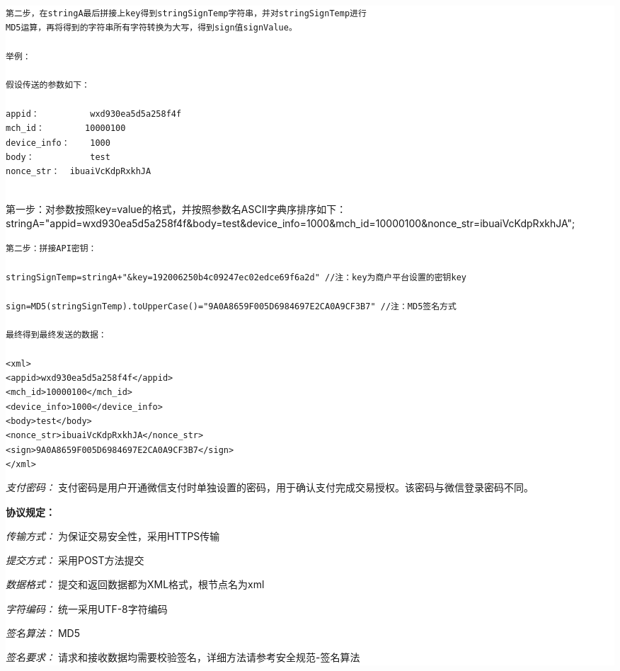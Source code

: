 	第二步，在stringA最后拼接上key得到stringSignTemp字符串，并对stringSignTemp进行
	MD5运算，再将得到的字符串所有字符转换为大写，得到sign值signValue。
	
	举例：
	
	假设传送的参数如下：

	appid：	        wxd930ea5d5a258f4f
	mch_id：        10000100
	device_info：	1000
	body：	        test
	nonce_str：	ibuaiVcKdpRxkhJA
	
​	
	第一步：对参数按照key=value的格式，并按照参数名ASCII字典序排序如下：
	 stringA="appid=wxd930ea5d5a258f4f&body=test&device_info=1000&mch_id=10000100&nonce_str=ibuaiVcKdpRxkhJA";
	
	第二步：拼接API密钥：
	
	stringSignTemp=stringA+"&key=192006250b4c09247ec02edce69f6a2d" //注：key为商户平台设置的密钥key
	
	sign=MD5(stringSignTemp).toUpperCase()="9A0A8659F005D6984697E2CA0A9CF3B7" //注：MD5签名方式
	
	最终得到最终发送的数据：
	
	<xml>
	<appid>wxd930ea5d5a258f4f</appid>
	<mch_id>10000100</mch_id>
	<device_info>1000</device_info>
	<body>test</body>
	<nonce_str>ibuaiVcKdpRxkhJA</nonce_str>
	<sign>9A0A8659F005D6984697E2CA0A9CF3B7</sign>
	</xml>



*支付密码：*
支付密码是用户开通微信支付时单独设置的密码，用于确认支付完成交易授权。该密码与微信登录密码不同。


**协议规定：**

*传输方式：*	
为保证交易安全性，采用HTTPS传输

*提交方式：*	
采用POST方法提交

*数据格式：*
提交和返回数据都为XML格式，根节点名为xml

*字符编码：*
统一采用UTF-8字符编码

*签名算法：*
MD5

*签名要求：*	
请求和接收数据均需要校验签名，详细方法请参考安全规范-签名算法
